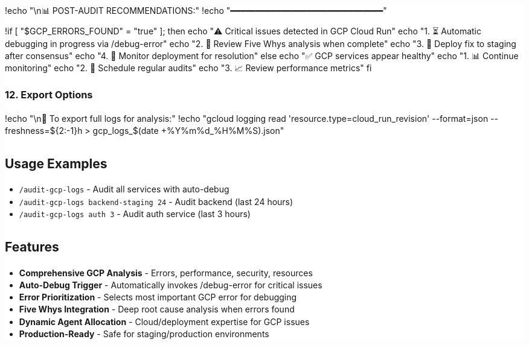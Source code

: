 !echo "\n📊 POST-AUDIT RECOMMENDATIONS:"
!echo "━━━━━━━━━━━━━━━━━━━━━━━━━━━━━━"

!if [ "$GCP_ERRORS_FOUND" = "true" ]; then
    echo "⚠️ Critical issues detected in GCP Cloud Run"
    echo "1. ⏳ Automatic debugging in progress via /debug-error"
    echo "2. 📝 Review Five Whys analysis when complete"
    echo "3. 🔧 Deploy fix to staging after consensus"
    echo "4. 🚀 Monitor deployment for resolution"
else
    echo "✅ GCP services appear healthy"
    echo "1. 📊 Continue monitoring"
    echo "2. 🔄 Schedule regular audits"
    echo "3. 📈 Review performance metrics"
fi

### 12. Export Options
!echo "\n💾 To export full logs for analysis:"
!echo "gcloud logging read 'resource.type=cloud_run_revision' --format=json --freshness=${2:-1}h > gcp_logs_$(date +%Y%m%d_%H%M%S).json"

## Usage Examples
- `/audit-gcp-logs` - Audit all services with auto-debug
- `/audit-gcp-logs backend-staging 24` - Audit backend (last 24 hours)
- `/audit-gcp-logs auth 3` - Audit auth service (last 3 hours)

## Features
- **Comprehensive GCP Analysis** - Errors, performance, security, resources
- **Auto-Debug Trigger** - Automatically invokes /debug-error for critical issues
- **Error Prioritization** - Selects most important GCP error for debugging
- **Five Whys Integration** - Deep root cause analysis when errors found
- **Dynamic Agent Allocation** - Cloud/deployment expertise for GCP issues
- **Production-Ready** - Safe for staging/production environments